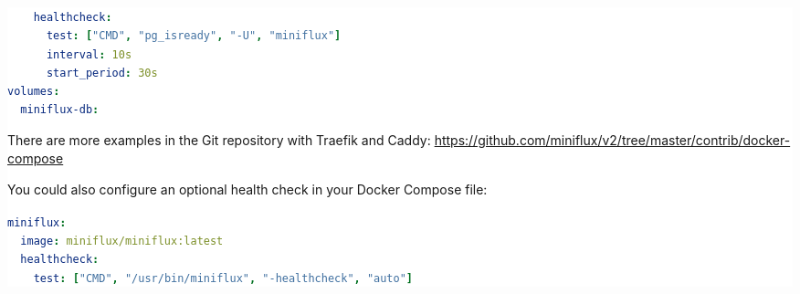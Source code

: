 ```yaml
    healthcheck:
      test: ["CMD", "pg_isready", "-U", "miniflux"]
      interval: 10s
      start_period: 30s
volumes:
  miniflux-db:
```

There are more examples in the Git repository with Traefik and Caddy: https://github.com/miniflux/v2/tree/master/contrib/docker-compose

You could also configure an optional health check in your Docker Compose file:

```yaml
miniflux:
  image: miniflux/miniflux:latest
  healthcheck:
    test: ["CMD", "/usr/bin/miniflux", "-healthcheck", "auto"]
```

